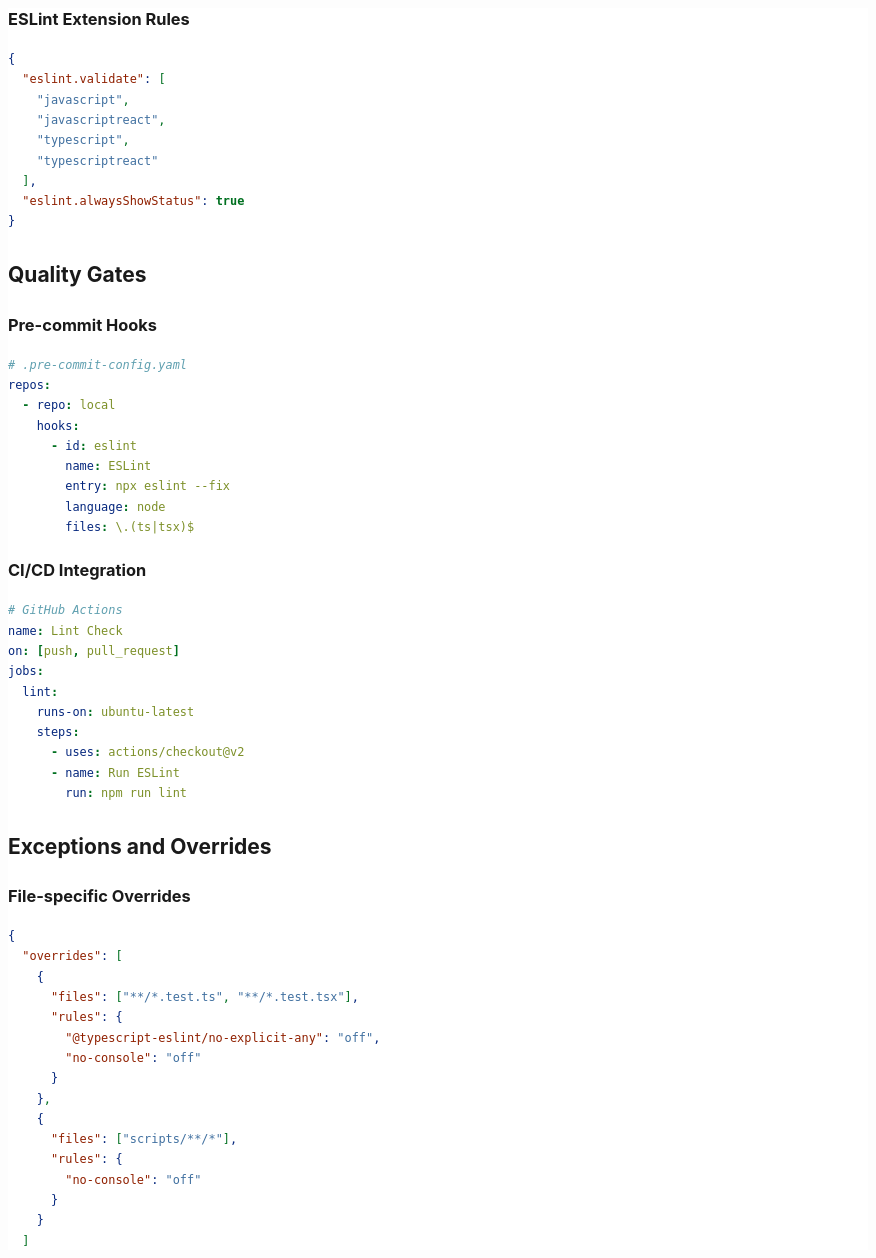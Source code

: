 ### ESLint Extension Rules
```json
{
  "eslint.validate": [
    "javascript",
    "javascriptreact", 
    "typescript",
    "typescriptreact"
  ],
  "eslint.alwaysShowStatus": true
}
```

## Quality Gates

### Pre-commit Hooks
```yaml
# .pre-commit-config.yaml
repos:
  - repo: local
    hooks:
      - id: eslint
        name: ESLint
        entry: npx eslint --fix
        language: node
        files: \.(ts|tsx)$
```

### CI/CD Integration
```yaml
# GitHub Actions
name: Lint Check
on: [push, pull_request]
jobs:
  lint:
    runs-on: ubuntu-latest
    steps:
      - uses: actions/checkout@v2
      - name: Run ESLint
        run: npm run lint
```

## Exceptions and Overrides

### File-specific Overrides
```json
{
  "overrides": [
    {
      "files": ["**/*.test.ts", "**/*.test.tsx"],
      "rules": {
        "@typescript-eslint/no-explicit-any": "off",
        "no-console": "off"
      }
    },
    {
      "files": ["scripts/**/*"],
      "rules": {
        "no-console": "off"
      }
    }
  ]
```